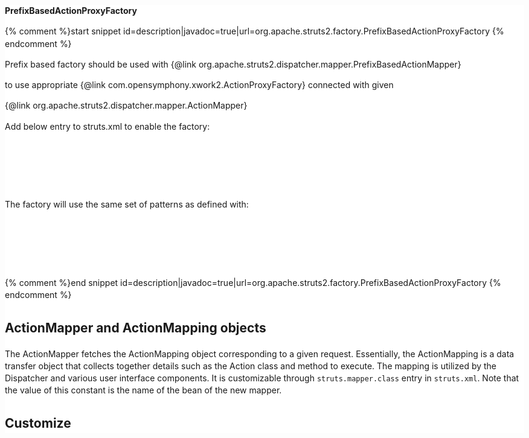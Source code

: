 __PrefixBasedActionProxyFactory__

{% comment %}start snippet id=description|javadoc=true|url=org.apache.struts2.factory.PrefixBasedActionProxyFactory {% endcomment %}
<p> <p>

 Prefix based factory should be used with {@link org.apache.struts2.dispatcher.mapper.PrefixBasedActionMapper}

 to use appropriate {@link com.opensymphony.xwork2.ActionProxyFactory} connected with given

 {@link org.apache.struts2.dispatcher.mapper.ActionMapper}

 </p>



 <p>

 Add below entry to struts.xml to enable the factory:

 </p>



 <pre>

 <constant name="struts.actionProxyFactory" value="prefix"/>

 </pre>



 <p>

 The factory will use the same set of patterns as defined with:

 </p>



 <pre>

 <constant name="struts.mapper.prefixMapping" value="..."/>

 </pre>
</p>
{% comment %}end snippet id=description|javadoc=true|url=org.apache.struts2.factory.PrefixBasedActionProxyFactory {% endcomment %}

## ActionMapper and ActionMapping objects

The ActionMapper fetches the ActionMapping object corresponding to a given request. Essentially, the ActionMapping is 
a data transfer object that collects together details such as the Action class and method to execute. The mapping is 
utilized by the Dispatcher and various user interface components. It is customizable through `struts.mapper.class` 
entry in `struts.xml`. Note that the value of this constant is the name of the bean of the new mapper.

## Customize
